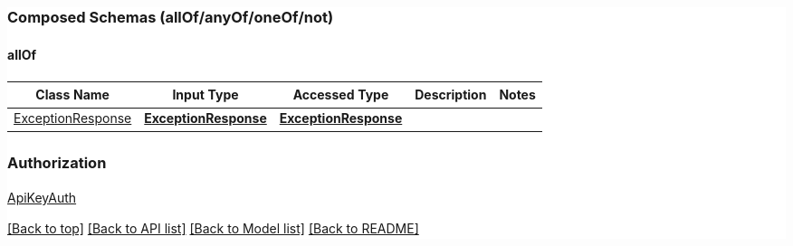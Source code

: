 ### Composed Schemas (allOf/anyOf/oneOf/not)
#### allOf
Class Name | Input Type | Accessed Type | Description | Notes
------------- | ------------- | ------------- | ------------- | -------------
[ExceptionResponse]({{complexTypePrefix}}ExceptionResponse.md) | [**ExceptionResponse**]({{complexTypePrefix}}ExceptionResponse.md) | [**ExceptionResponse**]({{complexTypePrefix}}ExceptionResponse.md) |  |

### Authorization

[ApiKeyAuth](../../../README.md#ApiKeyAuth)

[[Back to top]](#__pageTop) [[Back to API list]](../../../README.md#documentation-for-api-endpoints) [[Back to Model list]](../../../README.md#documentation-for-models) [[Back to README]](../../../README.md)
